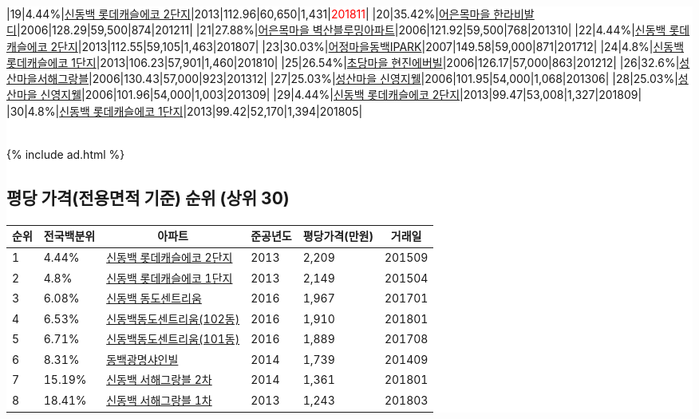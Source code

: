 |19|4.44%|[신동백 롯데캐슬에코 2단지](https://search.naver.com/search.naver?query=%EA%B2%BD%EA%B8%B0%EB%8F%84+%EC%9A%A9%EC%9D%B8%EC%8B%9C+%EA%B8%B0%ED%9D%A5%EA%B5%AC+%EC%A4%91%EB%8F%99+%EC%8B%A0%EB%8F%99%EB%B0%B1+%EB%A1%AF%EB%8D%B0%EC%BA%90%EC%8A%AC%EC%97%90%EC%BD%94+2%EB%8B%A8%EC%A7%80)|2013|112.96|60,650|1,431|<span style="color:red">201811</span>|
|20|35.42%|[어은목마을 한라비발디](https://search.naver.com/search.naver?query=%EA%B2%BD%EA%B8%B0%EB%8F%84+%EC%9A%A9%EC%9D%B8%EC%8B%9C+%EA%B8%B0%ED%9D%A5%EA%B5%AC+%EC%A4%91%EB%8F%99+%EC%96%B4%EC%9D%80%EB%AA%A9%EB%A7%88%EC%9D%84+%ED%95%9C%EB%9D%BC%EB%B9%84%EB%B0%9C%EB%94%94)|2006|128.29|59,500|874|201211|
|21|27.88%|[어은목마을 벽산블루밍아파트](https://search.naver.com/search.naver?query=%EA%B2%BD%EA%B8%B0%EB%8F%84+%EC%9A%A9%EC%9D%B8%EC%8B%9C+%EA%B8%B0%ED%9D%A5%EA%B5%AC+%EC%A4%91%EB%8F%99+%EC%96%B4%EC%9D%80%EB%AA%A9%EB%A7%88%EC%9D%84+%EB%B2%BD%EC%82%B0%EB%B8%94%EB%A3%A8%EB%B0%8D%EC%95%84%ED%8C%8C%ED%8A%B8)|2006|121.92|59,500|768|201310|
|22|4.44%|[신동백 롯데캐슬에코 2단지](https://search.naver.com/search.naver?query=%EA%B2%BD%EA%B8%B0%EB%8F%84+%EC%9A%A9%EC%9D%B8%EC%8B%9C+%EA%B8%B0%ED%9D%A5%EA%B5%AC+%EC%A4%91%EB%8F%99+%EC%8B%A0%EB%8F%99%EB%B0%B1+%EB%A1%AF%EB%8D%B0%EC%BA%90%EC%8A%AC%EC%97%90%EC%BD%94+2%EB%8B%A8%EC%A7%80)|2013|112.55|59,105|1,463|201807|
|23|30.03%|[어정마을동백IPARK](https://search.naver.com/search.naver?query=%EA%B2%BD%EA%B8%B0%EB%8F%84+%EC%9A%A9%EC%9D%B8%EC%8B%9C+%EA%B8%B0%ED%9D%A5%EA%B5%AC+%EC%A4%91%EB%8F%99+%EC%96%B4%EC%A0%95%EB%A7%88%EC%9D%84%EB%8F%99%EB%B0%B1IPARK)|2007|149.58|59,000|871|201712|
|24|4.8%|[신동백 롯데캐슬에코 1단지](https://search.naver.com/search.naver?query=%EA%B2%BD%EA%B8%B0%EB%8F%84+%EC%9A%A9%EC%9D%B8%EC%8B%9C+%EA%B8%B0%ED%9D%A5%EA%B5%AC+%EC%A4%91%EB%8F%99+%EC%8B%A0%EB%8F%99%EB%B0%B1+%EB%A1%AF%EB%8D%B0%EC%BA%90%EC%8A%AC%EC%97%90%EC%BD%94+1%EB%8B%A8%EC%A7%80)|2013|106.23|57,901|1,460|201810|
|25|26.54%|[초당마을 현진에버빌](https://search.naver.com/search.naver?query=%EA%B2%BD%EA%B8%B0%EB%8F%84+%EC%9A%A9%EC%9D%B8%EC%8B%9C+%EA%B8%B0%ED%9D%A5%EA%B5%AC+%EC%A4%91%EB%8F%99+%EC%B4%88%EB%8B%B9%EB%A7%88%EC%9D%84+%ED%98%84%EC%A7%84%EC%97%90%EB%B2%84%EB%B9%8C)|2006|126.17|57,000|863|201212|
|26|32.6%|[성산마을서해그랑블](https://search.naver.com/search.naver?query=%EA%B2%BD%EA%B8%B0%EB%8F%84+%EC%9A%A9%EC%9D%B8%EC%8B%9C+%EA%B8%B0%ED%9D%A5%EA%B5%AC+%EC%A4%91%EB%8F%99+%EC%84%B1%EC%82%B0%EB%A7%88%EC%9D%84%EC%84%9C%ED%95%B4%EA%B7%B8%EB%9E%91%EB%B8%94)|2006|130.43|57,000|923|201312|
|27|25.03%|[성산마을 신영지웰](https://search.naver.com/search.naver?query=%EA%B2%BD%EA%B8%B0%EB%8F%84+%EC%9A%A9%EC%9D%B8%EC%8B%9C+%EA%B8%B0%ED%9D%A5%EA%B5%AC+%EC%A4%91%EB%8F%99+%EC%84%B1%EC%82%B0%EB%A7%88%EC%9D%84+%EC%8B%A0%EC%98%81%EC%A7%80%EC%9B%B0)|2006|101.95|54,000|1,068|201306|
|28|25.03%|[성산마을 신영지웰](https://search.naver.com/search.naver?query=%EA%B2%BD%EA%B8%B0%EB%8F%84+%EC%9A%A9%EC%9D%B8%EC%8B%9C+%EA%B8%B0%ED%9D%A5%EA%B5%AC+%EC%A4%91%EB%8F%99+%EC%84%B1%EC%82%B0%EB%A7%88%EC%9D%84+%EC%8B%A0%EC%98%81%EC%A7%80%EC%9B%B0)|2006|101.96|54,000|1,003|201309|
|29|4.44%|[신동백 롯데캐슬에코 2단지](https://search.naver.com/search.naver?query=%EA%B2%BD%EA%B8%B0%EB%8F%84+%EC%9A%A9%EC%9D%B8%EC%8B%9C+%EA%B8%B0%ED%9D%A5%EA%B5%AC+%EC%A4%91%EB%8F%99+%EC%8B%A0%EB%8F%99%EB%B0%B1+%EB%A1%AF%EB%8D%B0%EC%BA%90%EC%8A%AC%EC%97%90%EC%BD%94+2%EB%8B%A8%EC%A7%80)|2013|99.47|53,008|1,327|201809|
|30|4.8%|[신동백 롯데캐슬에코 1단지](https://search.naver.com/search.naver?query=%EA%B2%BD%EA%B8%B0%EB%8F%84+%EC%9A%A9%EC%9D%B8%EC%8B%9C+%EA%B8%B0%ED%9D%A5%EA%B5%AC+%EC%A4%91%EB%8F%99+%EC%8B%A0%EB%8F%99%EB%B0%B1+%EB%A1%AF%EB%8D%B0%EC%BA%90%EC%8A%AC%EC%97%90%EC%BD%94+1%EB%8B%A8%EC%A7%80)|2013|99.42|52,170|1,394|201805|


<br>
{% include ad.html %}
<br>

## 평당 가격(전용면적 기준) 순위 (상위 30)


|순위|전국백분위|아파트|준공년도|평당가격(만원)|거래일|
|---|---|---|---|---|---|
|1|4.44%|[신동백 롯데캐슬에코 2단지](https://search.naver.com/search.naver?query=%EA%B2%BD%EA%B8%B0%EB%8F%84+%EC%9A%A9%EC%9D%B8%EC%8B%9C+%EA%B8%B0%ED%9D%A5%EA%B5%AC+%EC%A4%91%EB%8F%99+%EC%8B%A0%EB%8F%99%EB%B0%B1+%EB%A1%AF%EB%8D%B0%EC%BA%90%EC%8A%AC%EC%97%90%EC%BD%94+2%EB%8B%A8%EC%A7%80)|2013|2,209|201509|
|2|4.8%|[신동백 롯데캐슬에코 1단지](https://search.naver.com/search.naver?query=%EA%B2%BD%EA%B8%B0%EB%8F%84+%EC%9A%A9%EC%9D%B8%EC%8B%9C+%EA%B8%B0%ED%9D%A5%EA%B5%AC+%EC%A4%91%EB%8F%99+%EC%8B%A0%EB%8F%99%EB%B0%B1+%EB%A1%AF%EB%8D%B0%EC%BA%90%EC%8A%AC%EC%97%90%EC%BD%94+1%EB%8B%A8%EC%A7%80)|2013|2,149|201504|
|3|6.08%|[신동백 동도센트리움](https://search.naver.com/search.naver?query=%EA%B2%BD%EA%B8%B0%EB%8F%84+%EC%9A%A9%EC%9D%B8%EC%8B%9C+%EA%B8%B0%ED%9D%A5%EA%B5%AC+%EC%A4%91%EB%8F%99+%EC%8B%A0%EB%8F%99%EB%B0%B1+%EB%8F%99%EB%8F%84%EC%84%BC%ED%8A%B8%EB%A6%AC%EC%9B%80)|2016|1,967|201701|
|4|6.53%|[신동백동도센트리움(102동)](https://search.naver.com/search.naver?query=%EA%B2%BD%EA%B8%B0%EB%8F%84+%EC%9A%A9%EC%9D%B8%EC%8B%9C+%EA%B8%B0%ED%9D%A5%EA%B5%AC+%EC%A4%91%EB%8F%99+%EC%8B%A0%EB%8F%99%EB%B0%B1%EB%8F%99%EB%8F%84%EC%84%BC%ED%8A%B8%EB%A6%AC%EC%9B%80%28102%EB%8F%99%29)|2016|1,910|201801|
|5|6.71%|[신동백동도센트리움(101동)](https://search.naver.com/search.naver?query=%EA%B2%BD%EA%B8%B0%EB%8F%84+%EC%9A%A9%EC%9D%B8%EC%8B%9C+%EA%B8%B0%ED%9D%A5%EA%B5%AC+%EC%A4%91%EB%8F%99+%EC%8B%A0%EB%8F%99%EB%B0%B1%EB%8F%99%EB%8F%84%EC%84%BC%ED%8A%B8%EB%A6%AC%EC%9B%80%28101%EB%8F%99%29)|2016|1,889|201708|
|6|8.31%|[동백광명샤인빌](https://search.naver.com/search.naver?query=%EA%B2%BD%EA%B8%B0%EB%8F%84+%EC%9A%A9%EC%9D%B8%EC%8B%9C+%EA%B8%B0%ED%9D%A5%EA%B5%AC+%EC%A4%91%EB%8F%99+%EB%8F%99%EB%B0%B1%EA%B4%91%EB%AA%85%EC%83%A4%EC%9D%B8%EB%B9%8C)|2014|1,739|201409|
|7|15.19%|[신동백 서해그랑블 2차](https://search.naver.com/search.naver?query=%EA%B2%BD%EA%B8%B0%EB%8F%84+%EC%9A%A9%EC%9D%B8%EC%8B%9C+%EA%B8%B0%ED%9D%A5%EA%B5%AC+%EC%A4%91%EB%8F%99+%EC%8B%A0%EB%8F%99%EB%B0%B1+%EC%84%9C%ED%95%B4%EA%B7%B8%EB%9E%91%EB%B8%94+2%EC%B0%A8)|2014|1,361|201801|
|8|18.41%|[신동백 서해그랑블 1차](https://search.naver.com/search.naver?query=%EA%B2%BD%EA%B8%B0%EB%8F%84+%EC%9A%A9%EC%9D%B8%EC%8B%9C+%EA%B8%B0%ED%9D%A5%EA%B5%AC+%EC%A4%91%EB%8F%99+%EC%8B%A0%EB%8F%99%EB%B0%B1+%EC%84%9C%ED%95%B4%EA%B7%B8%EB%9E%91%EB%B8%94+1%EC%B0%A8)|2013|1,243|201803|